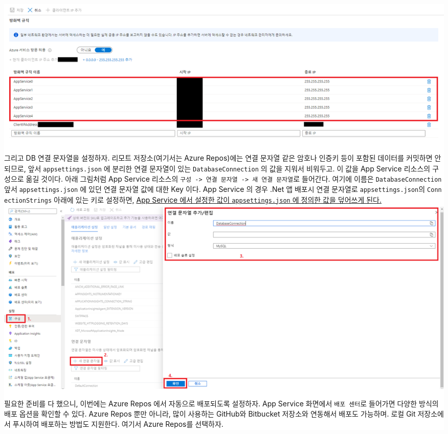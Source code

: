 ![](dbfirewall2.png)

그리고 DB 연결 문자열을 설정하자. 리모트 저장소(여기서는 Azure Repos)에는 연결 문자열 같은 암호나 인증키 등이 포함된 데이터를 커밋하면 안 되므로, 앞서 `appsettings.json` 에 분리한 연결 문자열이 있는 `DatabaseConnection` 의 값을 지워서 비워두고. 이 값을 App Service 리소스의 구성으로 옮길 것이다. 아래 그림처럼 App Service 리소스의 `구성 -> 연결 문자열 -> 새 연결 문자열`로 들어간다.
여기에 이름은 `DatabaseConnection` 앞서 `appsettings.json` 에 있던 연결 문자열 값에 대한 Key 이다. App Service 의 경우 .Net 앱 배포시 연결 문자열로 `appsettings.json`의 `ConnectionStrings` 아래에 있는 키로 설정하면, [App Service 에서 설정한 값이 `appsettings.json` 에 정의한 값을 덮어쓰게 된다.](https://docs.microsoft.com/ko-kr/azure/app-service/configure-common#configure-connection-strings)
![](connstring.png)

필요한 준비를 다 했으니, 이번에는 Azure Repos 에서 자동으로 배포되도록 설정하자. App Service 화면에서 `배포 센터`로 들어가면 다양한 방식의 배포 옵션을 확인할 수 있다. Azure Repos 뿐만 아니라, 많이 사용하는 GitHub와 Bitbucket 저장소와 연동해서 배포도 가능하며. 로컬 Git 저장소에서 푸시하여 배포하는 방법도 지원한다. 여기서 Azure Repos를 선택하자.
